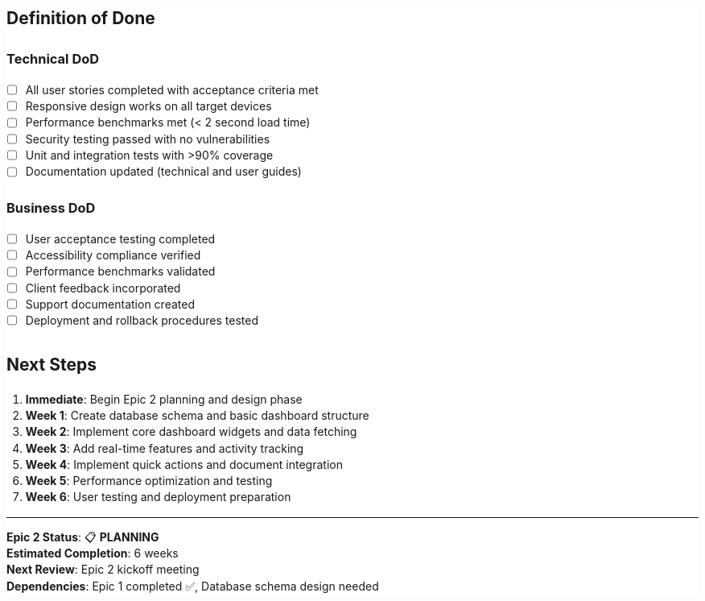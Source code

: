 ## Definition of Done

### Technical DoD
- [ ] All user stories completed with acceptance criteria met
- [ ] Responsive design works on all target devices
- [ ] Performance benchmarks met (< 2 second load time)
- [ ] Security testing passed with no vulnerabilities
- [ ] Unit and integration tests with >90% coverage
- [ ] Documentation updated (technical and user guides)

### Business DoD
- [ ] User acceptance testing completed
- [ ] Accessibility compliance verified
- [ ] Performance benchmarks validated
- [ ] Client feedback incorporated
- [ ] Support documentation created
- [ ] Deployment and rollback procedures tested

## Next Steps

1. **Immediate**: Begin Epic 2 planning and design phase
2. **Week 1**: Create database schema and basic dashboard structure
3. **Week 2**: Implement core dashboard widgets and data fetching
4. **Week 3**: Add real-time features and activity tracking
5. **Week 4**: Implement quick actions and document integration
6. **Week 5**: Performance optimization and testing
7. **Week 6**: User testing and deployment preparation

---

**Epic 2 Status**: 📋 **PLANNING**  
**Estimated Completion**: 6 weeks  
**Next Review**: Epic 2 kickoff meeting  
**Dependencies**: Epic 1 completed ✅, Database schema design needed 
